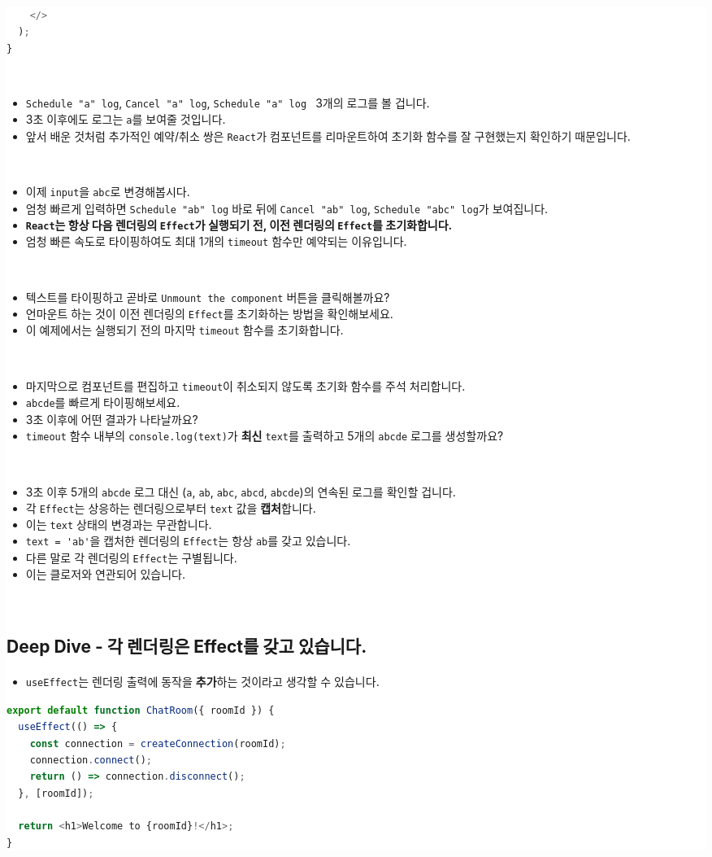 ```js
    </>
  );
}
```

<br>

- `Schedule "a" log`, `Cancel "a" log`, `Schedule "a" log ` 3개의 로그를 볼 겁니다.
- 3초 이후에도 로그는 `a`를 보여줄 것입니다.
- 앞서 배운 것처럼 추가적인 예약/취소 쌍은 `React`가 컴포넌트를 리마운트하여 초기화 함수를 잘 구현했는지 확인하기 때문입니다.

<br>

- 이제 `input`을 `abc`로 변경해봅시다.
- 엄청 빠르게 입력하면 `Schedule "ab" log` 바로 뒤에 `Cancel "ab" log`, `Schedule "abc" log`가 보여집니다.
- **`React`는 항상 다음 렌더링의 `Effect`가 실행되기 전, 이전 렌더링의 `Effect`를 초기화합니다.**
- 엄청 빠른 속도로 타이핑하여도 최대 1개의 `timeout` 함수만 예약되는 이유입니다.

<br>

- 텍스트를 타이핑하고 곧바로 `Unmount the component` 버튼을 클릭해볼까요?
- 언마운트 하는 것이 이전 렌더링의 `Effect`를 초기화하는 방법을 확인해보세요.
- 이 예제에서는 실행되기 전의 마지막 `timeout` 함수를 초기화합니다.

<br>

- 마지막으로 컴포넌트를 편집하고 `timeout`이 취소되지 않도록 초기화 함수를 주석 처리합니다.
- `abcde`를 빠르게 타이핑해보세요.
- 3초 이후에 어떤 결과가 나타날까요?
- `timeout` 함수 내부의 `console.log(text)`가 **최신** `text`를 출력하고 5개의 `abcde` 로그를 생성할까요?

<br>

- 3초 이후 5개의 `abcde` 로그 대신 (`a`, `ab`, `abc`, `abcd`, `abcde`)의 연속된 로그를 확인할 겁니다.
- 각 `Effect`는 상응하는 렌더링으로부터 `text` 값을 **캡처**합니다.
- 이는 `text` 상태의 변경과는 무관합니다.
- `text = 'ab'`을 캡처한 렌더링의 `Effect`는 항상 `ab`를 갖고 있습니다.
- 다른 말로 각 렌더링의 `Effect`는 구별됩니다.
- 이는 클로저와 연관되어 있습니다.

<br>

## Deep Dive - 각 렌더링은 Effect를 갖고 있습니다.

- `useEffect`는 렌더링 출력에 동작을 **추가**하는 것이라고 생각할 수 있습니다.

```js
export default function ChatRoom({ roomId }) {
  useEffect(() => {
    const connection = createConnection(roomId);
    connection.connect();
    return () => connection.disconnect();
  }, [roomId]);

  return <h1>Welcome to {roomId}!</h1>;
}
```
